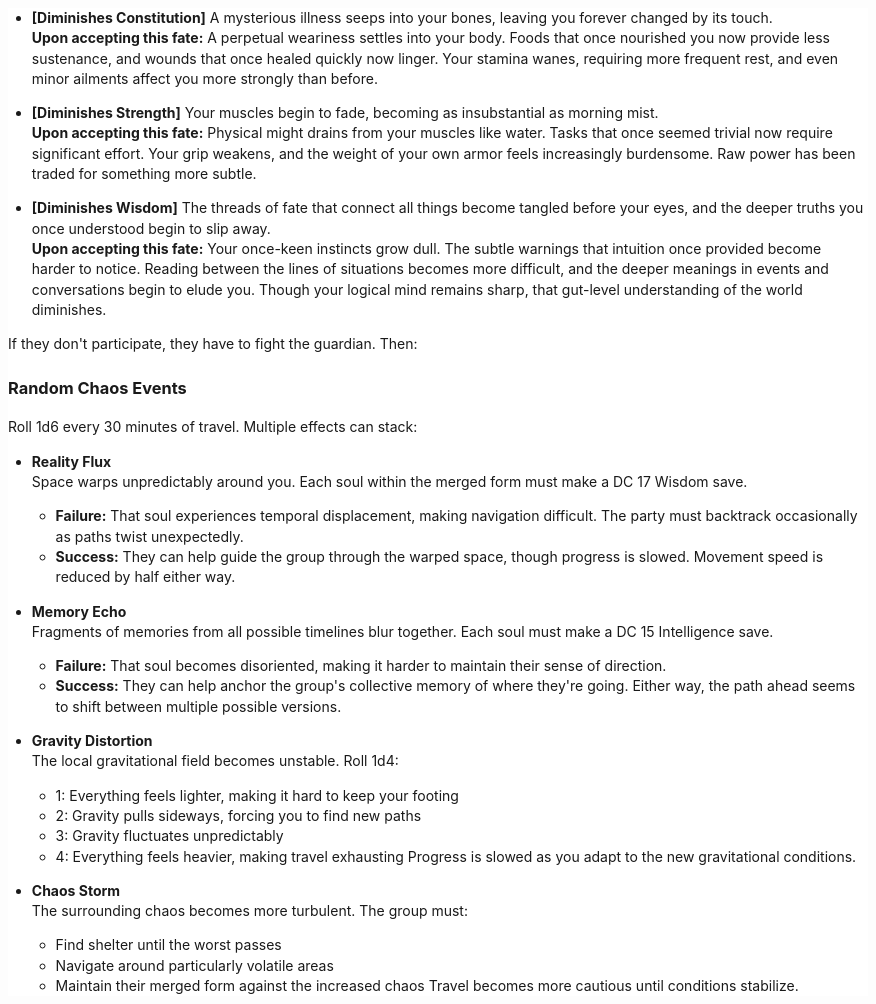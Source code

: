- **[Diminishes Constitution]** A mysterious illness seeps into your bones, leaving you forever changed by its touch.  
  **Upon accepting this fate:** A perpetual weariness settles into your body. Foods that once nourished you now provide less sustenance, and wounds that once healed quickly now linger. Your stamina wanes, requiring more frequent rest, and even minor ailments affect you more strongly than before.

- **[Diminishes Strength]** Your muscles begin to fade, becoming as insubstantial as morning mist.  
  **Upon accepting this fate:** Physical might drains from your muscles like water. Tasks that once seemed trivial now require significant effort. Your grip weakens, and the weight of your own armor feels increasingly burdensome. Raw power has been traded for something more subtle.

- **[Diminishes Wisdom]** The threads of fate that connect all things become tangled before your eyes, and the deeper truths you once understood begin to slip away.  
  **Upon accepting this fate:** Your once-keen instincts grow dull. The subtle warnings that intuition once provided become harder to notice. Reading between the lines of situations becomes more difficult, and the deeper meanings in events and conversations begin to elude you. Though your logical mind remains sharp, that gut-level understanding of the world diminishes.

If they don't participate, they have to fight the guardian. Then:

### Random Chaos Events

Roll 1d6 every 30 minutes of travel. Multiple effects can stack:

- **Reality Flux**  
Space warps unpredictably around you. Each soul within the merged form must make a DC 17 Wisdom save.
  - **Failure:** That soul experiences temporal displacement, making navigation difficult. The party must backtrack occasionally as paths twist unexpectedly.
  - **Success:** They can help guide the group through the warped space, though progress is slowed.
Movement speed is reduced by half either way.

- **Memory Echo**  
Fragments of memories from all possible timelines blur together. Each soul must make a DC 15 Intelligence save.
  - **Failure:** That soul becomes disoriented, making it harder to maintain their sense of direction.
  - **Success:** They can help anchor the group's collective memory of where they're going.
Either way, the path ahead seems to shift between multiple possible versions.

- **Gravity Distortion**  
The local gravitational field becomes unstable. Roll 1d4:
  - 1: Everything feels lighter, making it hard to keep your footing
  - 2: Gravity pulls sideways, forcing you to find new paths
  - 3: Gravity fluctuates unpredictably
  - 4: Everything feels heavier, making travel exhausting
Progress is slowed as you adapt to the new gravitational conditions.

- **Chaos Storm**  
The surrounding chaos becomes more turbulent. The group must:
  - Find shelter until the worst passes
  - Navigate around particularly volatile areas
  - Maintain their merged form against the increased chaos
Travel becomes more cautious until conditions stabilize.
